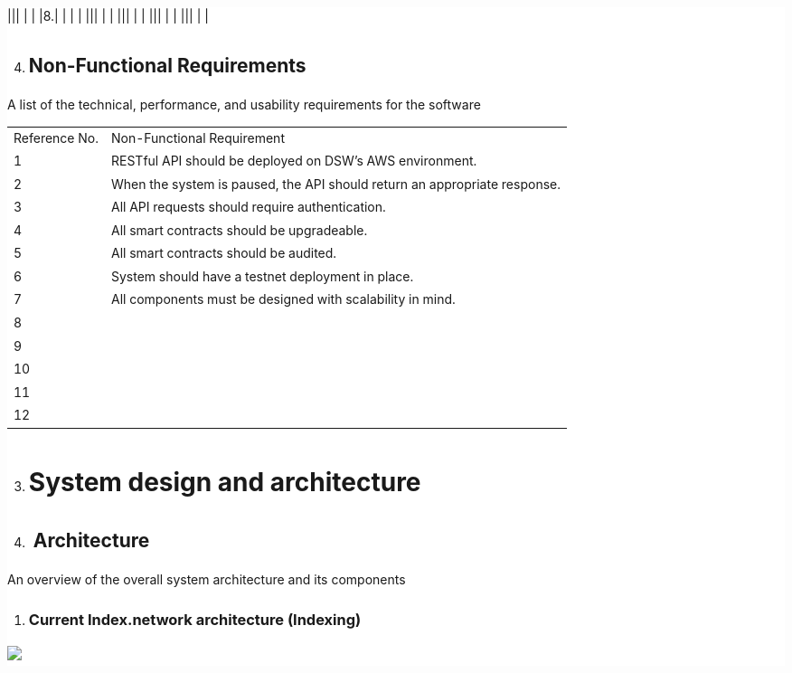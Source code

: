 |||   |   |
|8.|   |   |   |
|||   |   |
|||   |   |
|||   |   |
|||   |   |

  

4. ## Non-Functional Requirements
    

A list of the technical, performance, and usability requirements for the software

  

|   |   |
|---|---|
|Reference No.|Non-Functional Requirement|
|1|RESTful API should be deployed on DSW’s AWS environment.|
|2|When the system is paused, the API should return an appropriate response.|
|3|All API requests should require authentication.|
|4|All smart contracts should be upgradeable.|
|5|All smart contracts should be audited.|
|6|System should have a testnet deployment in place.|
|7|All components must be designed with scalability in mind.|
|8||
|9||
|10||
|11||
|12||

3. # System design and architecture
    

1. ##  Architecture
    

An overview of the overall system architecture and its components

  

1. ### Current Index.network architecture (Indexing)
    

![](https://lh7-us.googleusercontent.com/tpVCK1Ke2jIW4brtnsQgX_vNJ5zPSgKysuaiyF7aBIiYusi77WG1aQ8YPQhFeRCt3ZPcqbnEr2X8U1enCb3Jx8H1ELG0CmxN664F4vHeusfy9rlOjpM4yZENwJqgS6SjfLsNDVCsdQMqCZwk0Hk8tFU)
